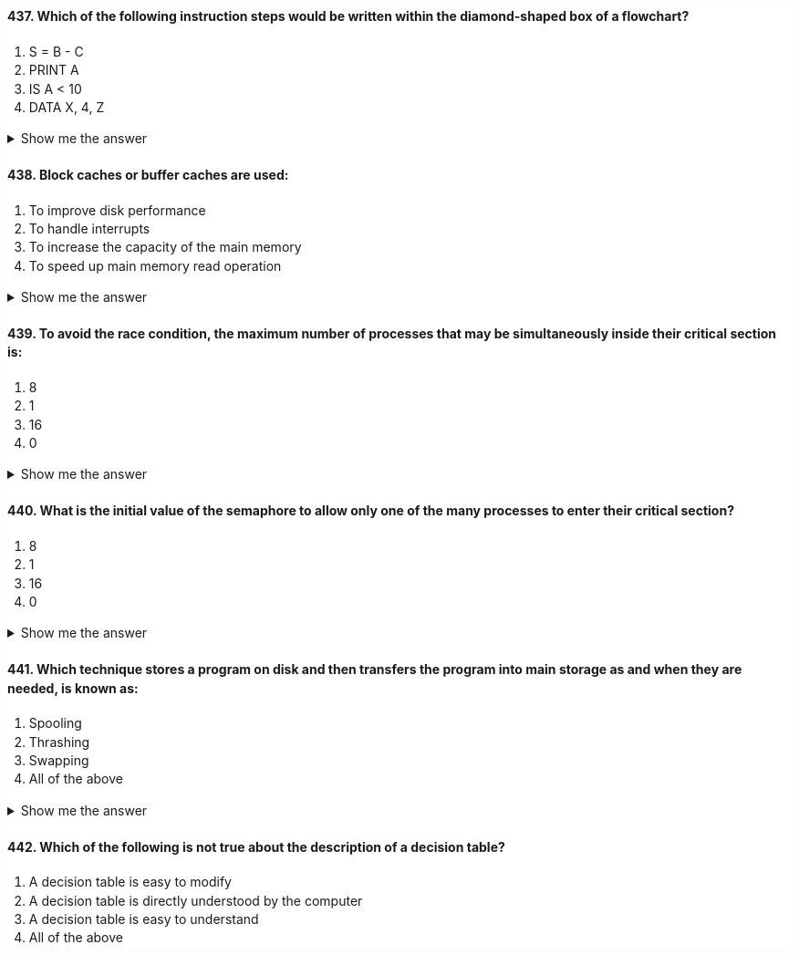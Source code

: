 #### 437. Which of the following instruction steps would be written within the diamond-shaped box of a flowchart?

1. S = B - C
2. PRINT A
3. IS A < 10
4. DATA X, 4, Z

<details><summary>Show me the answer</summary></details>

#### 438. Block caches or buffer caches are used:

1. To improve disk performance
2. To handle interrupts
3. To increase the capacity of the main memory
4. To speed up main memory read operation

<details><summary>Show me the answer</summary></details>

#### 439. To avoid the race condition, the maximum number of processes that may be simultaneously inside their critical section is:

1. 8
2. 1
3. 16
4. 0

<details><summary>Show me the answer</summary></details>

#### 440. What is the initial value of the semaphore to allow only one of the many processes to enter their critical section?

1. 8
2. 1
3. 16
4. 0

<details><summary>Show me the answer</summary></details>

#### 441. Which technique stores a program on disk and then transfers the program into main storage as and when they are needed, is known as:

1. Spooling
2. Thrashing
3. Swapping
4. All of the above

<details><summary>Show me the answer</summary></details>

#### 442. Which of the following is not true about the description of a decision table?

1. A decision table is easy to modify
2. A decision table is directly understood by the computer
3. A decision table is easy to understand
4. All of the above
